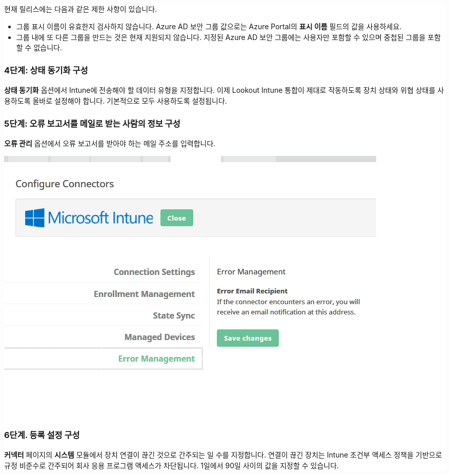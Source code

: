 현재 릴리스에는 다음과 같은 제한 사항이 있습니다.  
* 그룹 표시 이름이 유효한지 검사하지 않습니다.  Azure AD 보안 그룹 값으로는 Azure Portal의 **표시 이름** 필드의 값을 사용하세요.
* 그룹 내에 또 다른 그룹을 만드는 것은 현재 지원되지 않습니다.  지정된 Azure AD 보안 그룹에는 사용자만 포함할 수 있으며 중첩된 그룹을 포함할 수 없습니다.


### <a name="step-4-configure-state-sync"></a>4단계: 상태 동기화 구성
**상태 동기화** 옵션에서 Intune에 전송해야 할 데이터 유형을 지정합니다.  이제 Lookout Intune 통합이 제대로 작동하도록 장치 상태와 위협 상태를 사용하도록 올바로 설정해야 합니다.  기본적으로 모두 사용하도록 설정됩니다.
### <a name="step-5-configure-error-report-email-recipient-information"></a>5단계: 오류 보고서를 메일로 받는 사람의 정보 구성
**오류 관리** 옵션에서 오류 보고서를 받아야 하는 메일 주소를 입력합니다.

![Intune Connector 오류 관리 페이지의 스크린샷](../media/mtp/lookout-mtp-connector-error-notifications.png)

### <a name="step-6-configure-enrollment-settings"></a>6단계. 등록 설정 구성
**커넥터** 페이지의 **시스템** 모듈에서 장치 연결이 끊긴 것으로 간주되는 일 수를 지정합니다.  연결이 끊긴 장치는 Intune 조건부 액세스 정책을 기반으로 규정 비준수로 간주되어 회사 응용 프로그램 액세스가 차단됩니다. 1일에서 90일 사이의 값을 지정할 수 있습니다.
